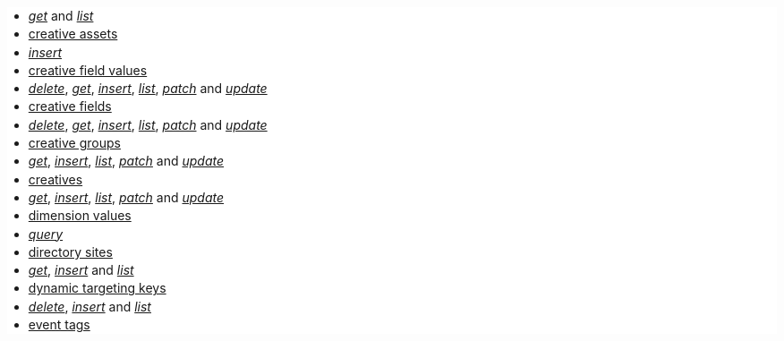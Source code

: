  * [*get*](https://docs.rs/google-dfareporting3d3/5.0.2-beta-1+20220104/google_dfareporting3d3/api::CountryGetCall) and [*list*](https://docs.rs/google-dfareporting3d3/5.0.2-beta-1+20220104/google_dfareporting3d3/api::CountryListCall)
* [creative assets](https://docs.rs/google-dfareporting3d3/5.0.2-beta-1+20220104/google_dfareporting3d3/api::CreativeAsset)
 * [*insert*](https://docs.rs/google-dfareporting3d3/5.0.2-beta-1+20220104/google_dfareporting3d3/api::CreativeAssetInsertCall)
* [creative field values](https://docs.rs/google-dfareporting3d3/5.0.2-beta-1+20220104/google_dfareporting3d3/api::CreativeFieldValue)
 * [*delete*](https://docs.rs/google-dfareporting3d3/5.0.2-beta-1+20220104/google_dfareporting3d3/api::CreativeFieldValueDeleteCall), [*get*](https://docs.rs/google-dfareporting3d3/5.0.2-beta-1+20220104/google_dfareporting3d3/api::CreativeFieldValueGetCall), [*insert*](https://docs.rs/google-dfareporting3d3/5.0.2-beta-1+20220104/google_dfareporting3d3/api::CreativeFieldValueInsertCall), [*list*](https://docs.rs/google-dfareporting3d3/5.0.2-beta-1+20220104/google_dfareporting3d3/api::CreativeFieldValueListCall), [*patch*](https://docs.rs/google-dfareporting3d3/5.0.2-beta-1+20220104/google_dfareporting3d3/api::CreativeFieldValuePatchCall) and [*update*](https://docs.rs/google-dfareporting3d3/5.0.2-beta-1+20220104/google_dfareporting3d3/api::CreativeFieldValueUpdateCall)
* [creative fields](https://docs.rs/google-dfareporting3d3/5.0.2-beta-1+20220104/google_dfareporting3d3/api::CreativeField)
 * [*delete*](https://docs.rs/google-dfareporting3d3/5.0.2-beta-1+20220104/google_dfareporting3d3/api::CreativeFieldDeleteCall), [*get*](https://docs.rs/google-dfareporting3d3/5.0.2-beta-1+20220104/google_dfareporting3d3/api::CreativeFieldGetCall), [*insert*](https://docs.rs/google-dfareporting3d3/5.0.2-beta-1+20220104/google_dfareporting3d3/api::CreativeFieldInsertCall), [*list*](https://docs.rs/google-dfareporting3d3/5.0.2-beta-1+20220104/google_dfareporting3d3/api::CreativeFieldListCall), [*patch*](https://docs.rs/google-dfareporting3d3/5.0.2-beta-1+20220104/google_dfareporting3d3/api::CreativeFieldPatchCall) and [*update*](https://docs.rs/google-dfareporting3d3/5.0.2-beta-1+20220104/google_dfareporting3d3/api::CreativeFieldUpdateCall)
* [creative groups](https://docs.rs/google-dfareporting3d3/5.0.2-beta-1+20220104/google_dfareporting3d3/api::CreativeGroup)
 * [*get*](https://docs.rs/google-dfareporting3d3/5.0.2-beta-1+20220104/google_dfareporting3d3/api::CreativeGroupGetCall), [*insert*](https://docs.rs/google-dfareporting3d3/5.0.2-beta-1+20220104/google_dfareporting3d3/api::CreativeGroupInsertCall), [*list*](https://docs.rs/google-dfareporting3d3/5.0.2-beta-1+20220104/google_dfareporting3d3/api::CreativeGroupListCall), [*patch*](https://docs.rs/google-dfareporting3d3/5.0.2-beta-1+20220104/google_dfareporting3d3/api::CreativeGroupPatchCall) and [*update*](https://docs.rs/google-dfareporting3d3/5.0.2-beta-1+20220104/google_dfareporting3d3/api::CreativeGroupUpdateCall)
* [creatives](https://docs.rs/google-dfareporting3d3/5.0.2-beta-1+20220104/google_dfareporting3d3/api::Creative)
 * [*get*](https://docs.rs/google-dfareporting3d3/5.0.2-beta-1+20220104/google_dfareporting3d3/api::CreativeGetCall), [*insert*](https://docs.rs/google-dfareporting3d3/5.0.2-beta-1+20220104/google_dfareporting3d3/api::CreativeInsertCall), [*list*](https://docs.rs/google-dfareporting3d3/5.0.2-beta-1+20220104/google_dfareporting3d3/api::CreativeListCall), [*patch*](https://docs.rs/google-dfareporting3d3/5.0.2-beta-1+20220104/google_dfareporting3d3/api::CreativePatchCall) and [*update*](https://docs.rs/google-dfareporting3d3/5.0.2-beta-1+20220104/google_dfareporting3d3/api::CreativeUpdateCall)
* [dimension values](https://docs.rs/google-dfareporting3d3/5.0.2-beta-1+20220104/google_dfareporting3d3/api::DimensionValue)
 * [*query*](https://docs.rs/google-dfareporting3d3/5.0.2-beta-1+20220104/google_dfareporting3d3/api::DimensionValueQueryCall)
* [directory sites](https://docs.rs/google-dfareporting3d3/5.0.2-beta-1+20220104/google_dfareporting3d3/api::DirectorySite)
 * [*get*](https://docs.rs/google-dfareporting3d3/5.0.2-beta-1+20220104/google_dfareporting3d3/api::DirectorySiteGetCall), [*insert*](https://docs.rs/google-dfareporting3d3/5.0.2-beta-1+20220104/google_dfareporting3d3/api::DirectorySiteInsertCall) and [*list*](https://docs.rs/google-dfareporting3d3/5.0.2-beta-1+20220104/google_dfareporting3d3/api::DirectorySiteListCall)
* [dynamic targeting keys](https://docs.rs/google-dfareporting3d3/5.0.2-beta-1+20220104/google_dfareporting3d3/api::DynamicTargetingKey)
 * [*delete*](https://docs.rs/google-dfareporting3d3/5.0.2-beta-1+20220104/google_dfareporting3d3/api::DynamicTargetingKeyDeleteCall), [*insert*](https://docs.rs/google-dfareporting3d3/5.0.2-beta-1+20220104/google_dfareporting3d3/api::DynamicTargetingKeyInsertCall) and [*list*](https://docs.rs/google-dfareporting3d3/5.0.2-beta-1+20220104/google_dfareporting3d3/api::DynamicTargetingKeyListCall)
* [event tags](https://docs.rs/google-dfareporting3d3/5.0.2-beta-1+20220104/google_dfareporting3d3/api::EventTag)